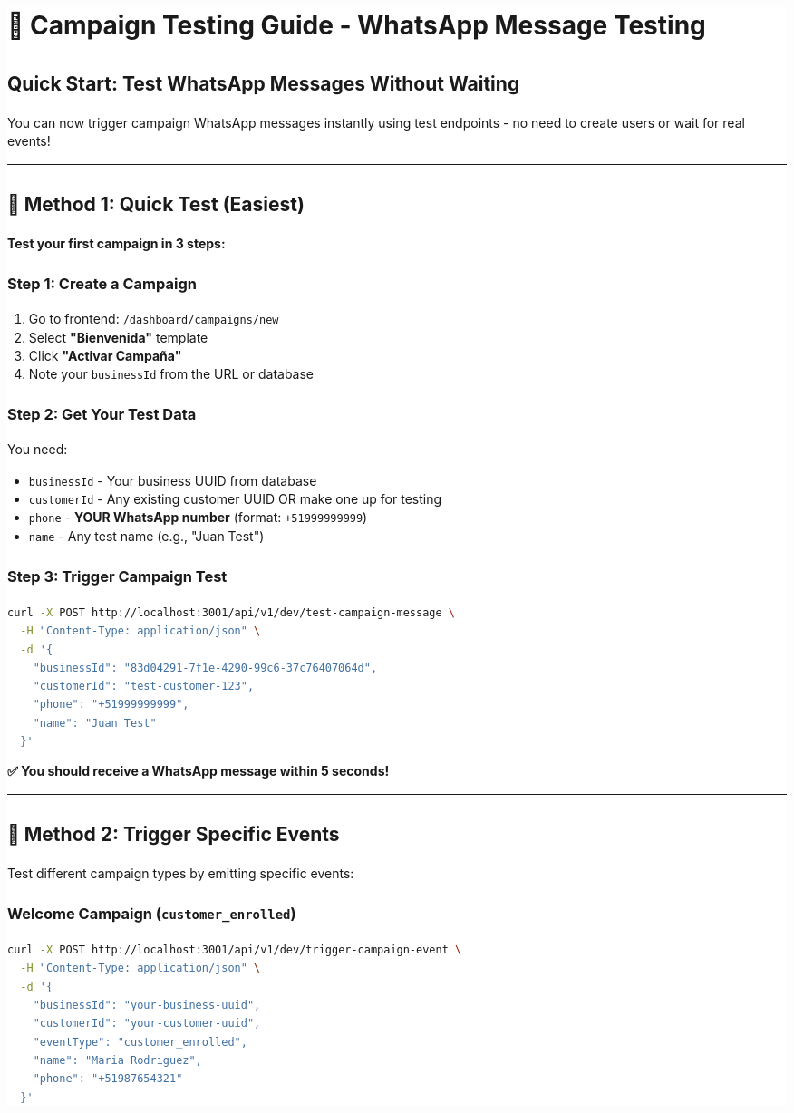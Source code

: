 # 🧪 Campaign Testing Guide - WhatsApp Message Testing

## Quick Start: Test WhatsApp Messages Without Waiting

You can now trigger campaign WhatsApp messages instantly using test endpoints - no need to create users or wait for real events!

---

## 🚀 Method 1: Quick Test (Easiest)

**Test your first campaign in 3 steps:**

### Step 1: Create a Campaign
1. Go to frontend: `/dashboard/campaigns/new`
2. Select **"Bienvenida"** template
3. Click **"Activar Campaña"**
4. Note your `businessId` from the URL or database

### Step 2: Get Your Test Data
You need:
- `businessId` - Your business UUID from database
- `customerId` - Any existing customer UUID OR make one up for testing
- `phone` - **YOUR WhatsApp number** (format: `+51999999999`)
- `name` - Any test name (e.g., "Juan Test")

### Step 3: Trigger Campaign Test
```bash
curl -X POST http://localhost:3001/api/v1/dev/test-campaign-message \
  -H "Content-Type: application/json" \
  -d '{
    "businessId": "83d04291-7f1e-4290-99c6-37c76407064d",
    "customerId": "test-customer-123",
    "phone": "+51999999999",
    "name": "Juan Test"
  }'
```

**✅ You should receive a WhatsApp message within 5 seconds!**

---

## 🎯 Method 2: Trigger Specific Events

Test different campaign types by emitting specific events:

### Welcome Campaign (`customer_enrolled`)
```bash
curl -X POST http://localhost:3001/api/v1/dev/trigger-campaign-event \
  -H "Content-Type: application/json" \
  -d '{
    "businessId": "your-business-uuid",
    "customerId": "your-customer-uuid",
    "eventType": "customer_enrolled",
    "name": "Maria Rodriguez",
    "phone": "+51987654321"
  }'
```
